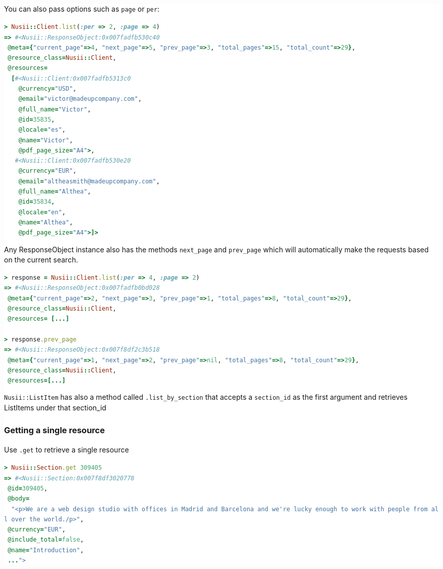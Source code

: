 You can also pass options such as `page` or `per`:

```ruby
> Nusii::Client.list(:per => 2, :page => 4)
=> #<Nusii::ResponseObject:0x007fadfb530c40
 @meta={"current_page"=>4, "next_page"=>5, "prev_page"=>3, "total_pages"=>15, "total_count"=>29},
 @resource_class=Nusii::Client,
 @resources=
  [#<Nusii::Client:0x007fadfb5313c0
    @currency="USD",
    @email="victor@madeupcompany.com",
    @full_name="Victor",
    @id=35835,
    @locale="es",
    @name="Victor",
    @pdf_page_size="A4">,
   #<Nusii::Client:0x007fadfb530e20
    @currency="EUR",
    @email="altheasmith@madeupcompany.com",
    @full_name="Althea",
    @id=35834,
    @locale="en",
    @name="Althea",
    @pdf_page_size="A4">]>
```


Any ResponseObject instance also has the methods `next_page` and `prev_page` which will automatically make the requests based on the current search.

```ruby
> response = Nusii::Client.list(:per => 4, :page => 2)
=> #<Nusii::ResponseObject:0x007fadfb0bd028
 @meta={"current_page"=>2, "next_page"=>3, "prev_page"=>1, "total_pages"=>8, "total_count"=>29},
 @resource_class=Nusii::Client,
 @resources= [...]

> response.prev_page
=> #<Nusii::ResponseObject:0x007f8df2c3b518
 @meta={"current_page"=>1, "next_page"=>2, "prev_page"=>nil, "total_pages"=>8, "total_count"=>29},
 @resource_class=Nusii::Client,
 @resources=[...]
```

`Nusii::ListItem` has also a method called `.list_by_section` that accepts a `section_id` as the first argument and retrieves ListItems under that section_id

### Getting a single resource

Use `.get` to retrieve a single resource

```ruby
> Nusii::Section.get 309405
=> #<Nusii::Section:0x007f8df3020778
 @id=309405,
 @body=
  "<p>We are a web design studio with offices in Madrid and Barcelona and we're lucky enough to work with people from all over the world./p>",
 @currency="EUR",
 @include_total=false,
 @name="Introduction",
 ...">
```
